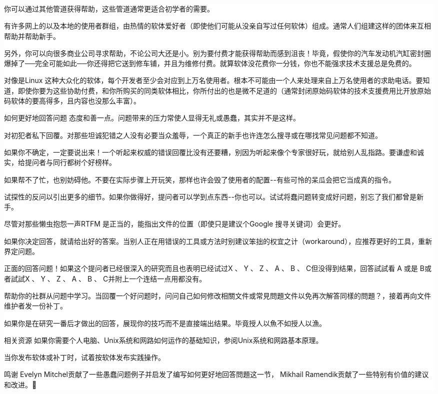 你可以通过其他管道获得帮助，这些管道通常更适合初学者的需要。

有许多网上的以及本地的使用者群组，由热情的软体爱好者（即使他们可能从没亲自写过任何软体）组成。通常人们组建这样的团体来互相帮助并帮助新手。

另外，你可以向很多商业公司寻求帮助，不论公司大还是小。别为要付费才能获得帮助而感到沮丧！毕竟，假使你的汽车发动机汽缸密封圈爆掉了──完全可能如此──你还得把它送到修车铺，并且为维修付费。就算软体没花费你一分钱，你也不能强求技术支援总是免费的。

对像是Linux 这种大众化的软体，每个开发者至少会对应到上万名使用者。根本不可能由一个人来处理来自上万名使用者的求助电话。要知道，即使你要为这些协助付费，和你所购买的同类软体相比，你所付出的也是微不足道的（通常封闭原始码软体的技术支援费用比开放原始码软体的要高得多，且内容也没那么丰富）。

如何更好地回答问题
态度和善一点。问题带来的压力常使人显得无礼或愚蠢，其实并不是这样。

对初犯者私下回覆。对那些坦诚犯错之人没有必要当众羞辱，一个真正的新手也许连怎么搜寻或在哪找常见问题都不知道。

如果你不确定，一定要说出来！一个听起来权威的错误回覆比没有还要糟，别因为听起来像个专家很好玩，就给别人乱指路。要谦虚和诚实，给提问者与同行都树个好榜样。

如果帮不了忙，也别妨碍他。不要在实际步骤上开玩笑，那样也许会毁了使用者的配置--有些可怜的呆瓜会把它当成真的指令。

试探性的反问以引出更多的细节。如果你做得好，提问者可以学到点东西--你也可以。试试将蠢问题转变成好问题，别忘了我们都曾是新手。

尽管对那些懒虫抱怨一声RTFM 是正当的，能指出文件的位置（即使只是建议个Google 搜寻关键词）会更好。

如果你决定回答，就请给出好的答案。当别人正在用错误的工具或方法时别建议笨拙的权宜之计（workaround），应推荐更好的工具，重新界定问题。

正面的回答问题！如果这个提问者已经很深入的研究而且也表明已经试过X 、 Y 、 Z 、 A 、 B 、 C但没得到结果，回答試試看 A 或是 B或者試試X 、 Y 、 Z 、 A 、 B 、 C并附上一个连结一点用都没有。

帮助你的社群从问题中学习。当回覆一个好问题时，问问自己如何修改相關文件或常見問題文件以免再次解答同樣的問題？，接着再向文件维护者发一份补丁。

如果你是在研究一番后才做出的回答，展现你的技巧而不是直接端出结果。毕竟授人以魚不如授人以漁。

相关资源
如果你需要个人电脑、Unix系统和网路如何运作的基础知识，参阅Unix系统和网路基本原理。

当你发布软体或补丁时，试着按软体发布实践操作。

鸣谢
Evelyn Mitchel贡献了一些愚蠢问题例子并启发了编写如何更好地回答問題这一节， Mikhail Ramendik贡献了一些特别有价值的建议和改进。